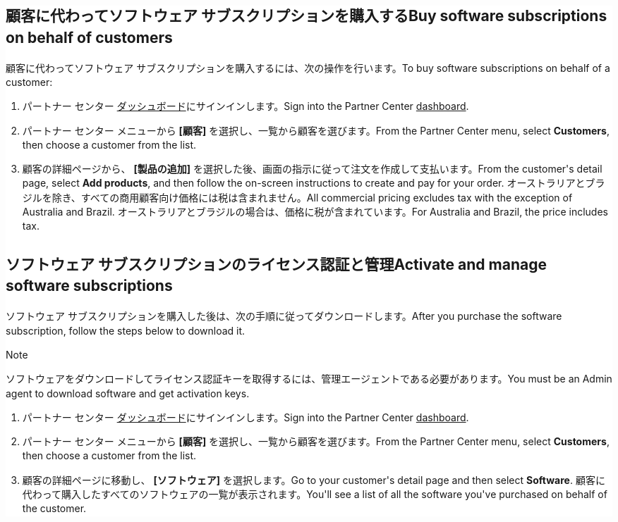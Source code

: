 
## <a name="buy-software-subscriptions-on-behalf-of-customers"></a><span data-ttu-id="6b0a7-229">顧客に代わってソフトウェア サブスクリプションを購入する</span><span class="sxs-lookup"><span data-stu-id="6b0a7-229">Buy software subscriptions on behalf of customers</span></span>

<span data-ttu-id="6b0a7-230">顧客に代わってソフトウェア サブスクリプションを購入するには、次の操作を行います。</span><span class="sxs-lookup"><span data-stu-id="6b0a7-230">To buy software subscriptions on behalf of a customer:</span></span>

1. <span data-ttu-id="6b0a7-231">パートナー センター [ダッシュボード](https://partner.microsoft.com/dashboard)にサインインします。</span><span class="sxs-lookup"><span data-stu-id="6b0a7-231">Sign into the Partner Center [dashboard](https://partner.microsoft.com/dashboard).</span></span>

2. <span data-ttu-id="6b0a7-232">パートナー センター メニューから **[顧客]** を選択し、一覧から顧客を選びます。</span><span class="sxs-lookup"><span data-stu-id="6b0a7-232">From the Partner Center menu, select **Customers**, then choose a customer from the list.</span></span>

3. <span data-ttu-id="6b0a7-233">顧客の詳細ページから、 **[製品の追加]** を選択した後、画面の指示に従って注文を作成して支払います。</span><span class="sxs-lookup"><span data-stu-id="6b0a7-233">From the customer's detail page, select **Add products**, and then follow the on-screen instructions to create and pay for your order.</span></span> <span data-ttu-id="6b0a7-234">オーストラリアとブラジルを除き、すべての商用顧客向け価格には税は含まれません。</span><span class="sxs-lookup"><span data-stu-id="6b0a7-234">All commercial pricing excludes tax with the exception of Australia and Brazil.</span></span> <span data-ttu-id="6b0a7-235">オーストラリアとブラジルの場合は、価格に税が含まれています。</span><span class="sxs-lookup"><span data-stu-id="6b0a7-235">For Australia and Brazil, the price includes tax.</span></span>

## <a name="activate-and-manage-software-subscriptions"></a><span data-ttu-id="6b0a7-236">ソフトウェア サブスクリプションのライセンス認証と管理</span><span class="sxs-lookup"><span data-stu-id="6b0a7-236">Activate and manage software subscriptions</span></span>

<span data-ttu-id="6b0a7-237">ソフトウェア サブスクリプションを購入した後は、次の手順に従ってダウンロードします。</span><span class="sxs-lookup"><span data-stu-id="6b0a7-237">After you purchase the software subscription, follow the steps below to download it.</span></span>

>[!NOTE]
><span data-ttu-id="6b0a7-238">ソフトウェアをダウンロードしてライセンス認証キーを取得するには、管理エージェントである必要があります。</span><span class="sxs-lookup"><span data-stu-id="6b0a7-238">You must be an Admin agent to download software and get activation keys.</span></span>

1. <span data-ttu-id="6b0a7-239">パートナー センター [ダッシュボード](https://partner.microsoft.com/dashboard)にサインインします。</span><span class="sxs-lookup"><span data-stu-id="6b0a7-239">Sign into the Partner Center [dashboard](https://partner.microsoft.com/dashboard).</span></span>

2. <span data-ttu-id="6b0a7-240">パートナー センター メニューから **[顧客]** を選択し、一覧から顧客を選びます。</span><span class="sxs-lookup"><span data-stu-id="6b0a7-240">From the Partner Center menu, select **Customers**, then choose a customer from the list.</span></span>

3. <span data-ttu-id="6b0a7-241">顧客の詳細ページに移動し、 **[ソフトウェア]** を選択します。</span><span class="sxs-lookup"><span data-stu-id="6b0a7-241">Go to your customer's detail page and then select **Software**.</span></span> <span data-ttu-id="6b0a7-242">顧客に代わって購入したすべてのソフトウェアの一覧が表示されます。</span><span class="sxs-lookup"><span data-stu-id="6b0a7-242">You'll see a list of all the software you've purchased on behalf of the customer.</span></span> 

